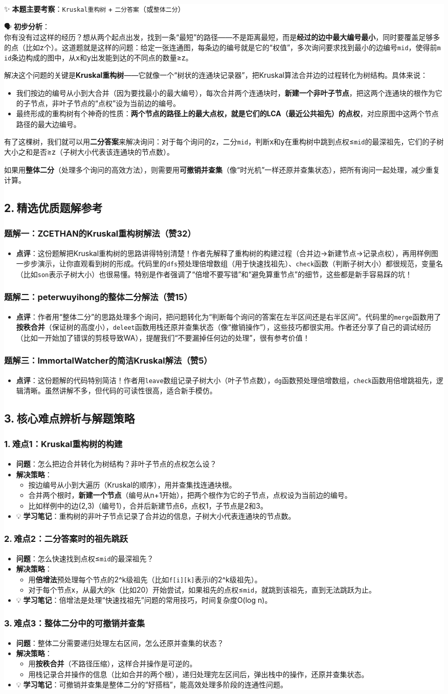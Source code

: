 ✨ **本题主要考察**：`Kruskal重构树` + `二分答案`（或`整体二分`）


🗣️ **初步分析**：  
你有没有过这样的经历？想从两个起点出发，找到一条“最短”的路径——不是距离最短，而是**经过的边中最大编号最小**，同时要覆盖足够多的点（比如z个）。这道题就是这样的问题：给定一张连通图，每条边的编号就是它的“权值”，多次询问要求找到最小的边编号`mid`，使得前`mid`条边构成的图中，从x和y出发能到达的不同点的数量≥z。  

解决这个问题的关键是**Kruskal重构树**——它就像一个“树状的连通块记录器”，把Kruskal算法合并边的过程转化为树结构。具体来说：  
- 我们按边的编号从小到大合并（因为要找最小的最大编号），每次合并两个连通块时，**新建一个非叶子节点**，把这两个连通块的根作为它的子节点，非叶子节点的“点权”设为当前边的编号。  
- 最终形成的重构树有个神奇的性质：**两个节点的路径上的最大点权，就是它们的LCA（最近公共祖先）的点权**，对应原图中这两个节点路径的最大边编号。  

有了这棵树，我们就可以用**二分答案**来解决询问：对于每个询问的z，二分`mid`，判断x和y在重构树中跳到点权≤`mid`的最深祖先，它们的子树大小之和是否≥z（子树大小代表该连通块的节点数）。  

如果用**整体二分**（处理多个询问的高效方法），则需要用**可撤销并查集**（像“时光机”一样还原并查集状态），把所有询问一起处理，减少重复计算。  


## 2. 精选优质题解参考

### 题解一：ZCETHAN的Kruskal重构树解法（赞32）  
* **点评**：这份题解把Kruskal重构树的思路讲得特别清楚！作者先解释了重构树的构建过程（合并边→新建节点→记录点权），再用样例图一步步演示，让你直观看到树的形成。代码里的`dfs`预处理倍增数组（用于快速找祖先）、`check`函数（判断子树大小）都很规范，变量名（比如`son`表示子树大小）也很易懂。特别是作者强调了“倍增不要写错”和“避免算重节点”的细节，这些都是新手容易踩的坑！  


### 题解二：peterwuyihong的整体二分解法（赞15）  
* **点评**：作者用“整体二分”的思路处理多个询问，把问题转化为“判断每个询问的答案在左半区间还是右半区间”。代码里的`merge`函数用了**按秩合并**（保证树的高度小），`deleet`函数用栈还原并查集状态（像“撤销操作”），这些技巧都很实用。作者还分享了自己的调试经历（比如一开始加了错误的剪枝导致WA），提醒我们“不要漏掉任何边的处理”，很有参考价值！  


### 题解三：ImmortalWatcher的简洁Kruskal解法（赞5）  
* **点评**：这份题解的代码特别简洁！作者用`leave`数组记录子树大小（叶子节点数），`dg`函数预处理倍增数组，`check`函数用倍增跳祖先，逻辑清晰。虽然讲解不多，但代码的可读性很高，适合新手模仿。  


## 3. 核心难点辨析与解题策略

### 1. **难点1：Kruskal重构树的构建**  
* **问题**：怎么把边合并转化为树结构？非叶子节点的点权怎么设？  
* **解决策略**：  
  - 按边编号从小到大遍历（Kruskal的顺序），用并查集找连通块根。  
  - 合并两个根时，**新建一个节点**（编号从n+1开始），把两个根作为它的子节点，点权设为当前边的编号。  
  - 比如样例中的边(2,3)（编号1），合并后新建节点6，点权1，子节点是2和3。  
* 💡 **学习笔记**：重构树的非叶子节点记录了合并边的信息，子树大小代表连通块的节点数。  


### 2. **难点2：二分答案时的祖先跳跃**  
* **问题**：怎么快速找到点权≤`mid`的最深祖先？  
* **解决策略**：  
  - 用**倍增法**预处理每个节点的2^k级祖先（比如`f[i][k]`表示i的2^k级祖先）。  
  - 对于每个节点x，从最大的k（比如20）开始尝试，如果祖先的点权≤`mid`，就跳到该祖先，直到无法跳跃为止。  
* 💡 **学习笔记**：倍增法是处理“快速找祖先”问题的常用技巧，时间复杂度O(log n)。  


### 3. **难点3：整体二分中的可撤销并查集**  
* **问题**：整体二分需要递归处理左右区间，怎么还原并查集的状态？  
* **解决策略**：  
  - 用**按秩合并**（不路径压缩），这样合并操作是可逆的。  
  - 用栈记录合并操作的信息（比如合并的两个根），递归处理完左区间后，弹出栈中的操作，还原并查集状态。  
* 💡 **学习笔记**：可撤销并查集是整体二分的“好搭档”，能高效处理多阶段的连通性问题。  


[problemUrl]: https://atcoder.jp/contests/agc002/tasks/agc002_d